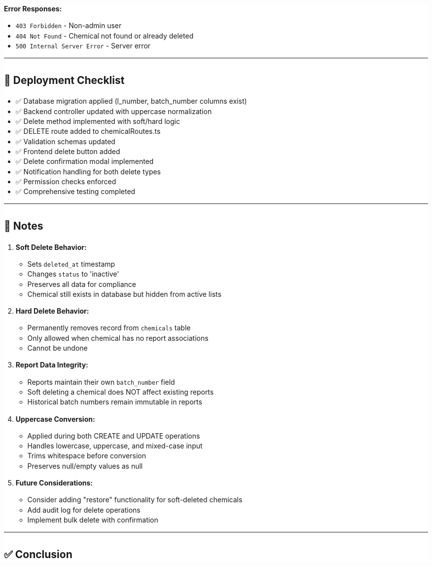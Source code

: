 **Error Responses:**
- `403 Forbidden` - Non-admin user
- `404 Not Found` - Chemical not found or already deleted
- `500 Internal Server Error` - Server error

---

## 🚀 Deployment Checklist

- ✅ Database migration applied (l_number, batch_number columns exist)
- ✅ Backend controller updated with uppercase normalization
- ✅ Delete method implemented with soft/hard logic
- ✅ DELETE route added to chemicalRoutes.ts
- ✅ Validation schemas updated
- ✅ Frontend delete button added
- ✅ Delete confirmation modal implemented
- ✅ Notification handling for both delete types
- ✅ Permission checks enforced
- ✅ Comprehensive testing completed

---

## 📌 Notes

1. **Soft Delete Behavior:**
   - Sets `deleted_at` timestamp
   - Changes `status` to 'inactive'
   - Preserves all data for compliance
   - Chemical still exists in database but hidden from active lists

2. **Hard Delete Behavior:**
   - Permanently removes record from `chemicals` table
   - Only allowed when chemical has no report associations
   - Cannot be undone

3. **Report Data Integrity:**
   - Reports maintain their own `batch_number` field
   - Soft deleting a chemical does NOT affect existing reports
   - Historical batch numbers remain immutable in reports

4. **Uppercase Conversion:**
   - Applied during both CREATE and UPDATE operations
   - Handles lowercase, uppercase, and mixed-case input
   - Trims whitespace before conversion
   - Preserves null/empty values as null

5. **Future Considerations:**
   - Consider adding "restore" functionality for soft-deleted chemicals
   - Add audit log for delete operations
   - Implement bulk delete with confirmation

---

## ✅ Conclusion
